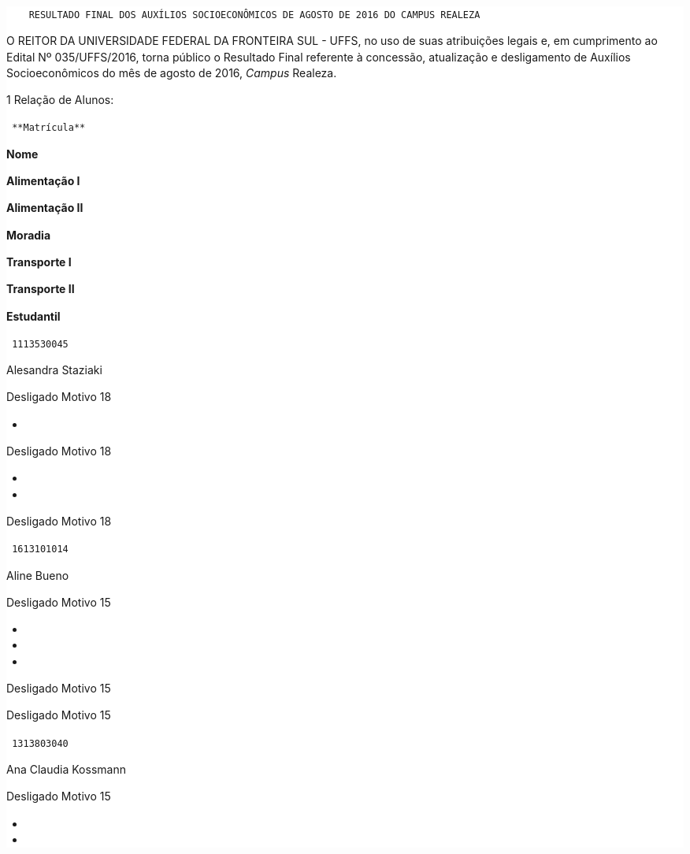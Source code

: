         RESULTADO FINAL DOS AUXÍLIOS SOCIOECONÔMICOS DE AGOSTO DE 2016 DO CAMPUS REALEZA  

O REITOR DA UNIVERSIDADE FEDERAL DA FRONTEIRA SUL - UFFS, no uso de suas atribuições legais e, em cumprimento ao Edital Nº 035/UFFS/2016, torna público o Resultado Final referente à concessão, atualização e desligamento de Auxílios Socioeconômicos do mês de agosto de 2016, *Campus* Realeza.

 1 Relação de Alunos:

     **Matrícula**

   **Nome**

   **Alimentação I**

   **Alimentação II**

   **Moradia**

   **Transporte I**

   **Transporte II**

   **Estudantil**

     1113530045

   Alesandra Staziaki

   Desligado Motivo 18

   -

   Desligado Motivo 18

   -

   -

   Desligado Motivo 18

     1613101014

   Aline Bueno

   Desligado Motivo 15

   -

   -

   -

   Desligado Motivo 15

   Desligado Motivo 15

     1313803040

   Ana Claudia Kossmann

   Desligado Motivo 15

   -

   -
